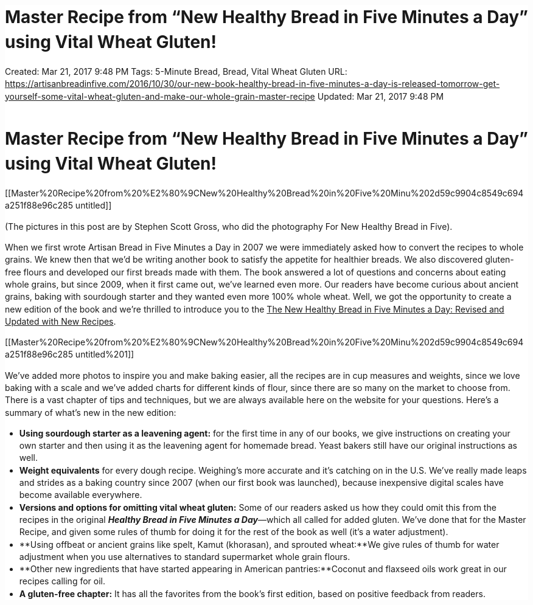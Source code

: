 # Master Recipe from “New Healthy Bread in Five Minutes a Day” using Vital Wheat Gluten!

Created: Mar 21, 2017 9:48 PM
Tags: 5-Minute Bread, Bread, Vital Wheat Gluten
URL: https://artisanbreadinfive.com/2016/10/30/our-new-book-healthy-bread-in-five-minutes-a-day-is-released-tomorrow-get-yourself-some-vital-wheat-gluten-and-make-our-whole-grain-master-recipe
Updated: Mar 21, 2017 9:48 PM

# Master Recipe from “New Healthy Bread in Five Minutes a Day” using Vital Wheat Gluten!

[[Master%20Recipe%20from%20%E2%80%9CNew%20Healthy%20Bread%20in%20Five%20Minu%202d59c9904c8549c694a251f88e96c285 untitled]]

(The pictures in this post are by Stephen Scott Gross, who did the photography For New Healthy Bread in Five).

When we first wrote Artisan Bread in Five Minutes a Day in 2007 we were immediately asked how to convert the recipes to whole grains. We knew then that we’d be writing another book to satisfy the appetite for healthier breads. We also discovered gluten-free flours and developed our first breads made with them. The book answered a lot of questions and concerns about eating whole grains, but since 2009, when it first came out, we’ve learned even more. Our readers have become curious about ancient grains, baking with sourdough starter and they wanted even more 100% whole wheat. Well, we got the opportunity to create a new edition of the book and we’re thrilled to introduce you to the [The New Healthy Bread in Five Minutes a Day: Revised and Updated with New Recipes](https://www.amazon.com/gp/product/1250077559/ref=as_li_tl?ie=UTF8&camp=1789&creative=9325&creativeASIN=1250077559&linkCode=as2&tag=arbrinfimiada-20&linkId=1570c9795081d86edf9f9345d1cc9e40).

[[Master%20Recipe%20from%20%E2%80%9CNew%20Healthy%20Bread%20in%20Five%20Minu%202d59c9904c8549c694a251f88e96c285 untitled%201]]

We’ve added more photos to inspire you and make baking easier, all the recipes are in cup measures and weights, since we love baking with a scale and we’ve added charts for different kinds of flour, since there are so many on the market to choose from. There is a vast chapter of tips and techniques, but we are always available here on the website for your questions. Here’s a summary of what’s new in the new edition:

- **Using sourdough starter as a leavening agent:** for the first time in any of our books, we give instructions on creating your own starter and then using it as the leavening agent for homemade bread. Yeast bakers still have our original instructions as well.
- **Weight equivalents** for every dough recipe. Weighing’s more accurate and it’s catching on in the U.S. We’ve really made leaps and strides as a baking country since 2007 (when our first book was launched), because inexpensive digital scales have become available everywhere.
- **Versions and options for omitting vital wheat gluten:** Some of our readers asked us how they could omit this from the recipes in the original ***Healthy Bread in Five Minutes a Day***—which all called for added gluten. We’ve done that for the Master Recipe, and given some rules of thumb for doing it for the rest of the book as well (it’s a water adjustment).
- **Using offbeat or ancient grains like spelt, Kamut (khorasan), and sprouted wheat:**We give rules of thumb for water adjustment when you use alternatives to standard supermarket whole grain flours.
- **Other new ingredients that have started appearing in American pantries:**Coconut and flaxseed oils work great in our recipes calling for oil.
- **A gluten-free chapter:** It has all the favorites from the book’s first edition, based on positive feedback from readers.
